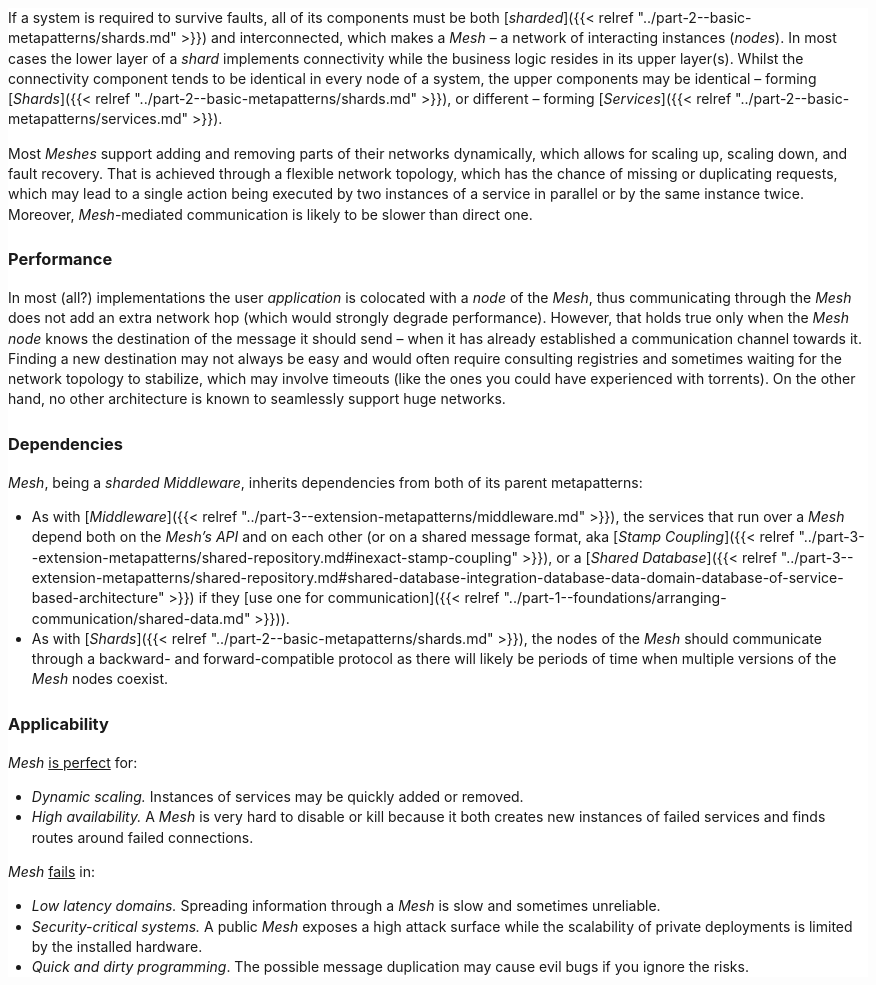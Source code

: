 If a system is required to survive faults, all of its components must be both [*sharded*]({{< relref "../part-2--basic-metapatterns/shards.md" >}}) and interconnected, which makes a *Mesh* – a network of interacting instances \(*nodes*\)\. In most cases the lower layer of a *shard* implements connectivity while the business logic resides in its upper layer\(s\)\. Whilst the connectivity component tends to be identical in every node of a system, the upper components may be identical – forming [*Shards*]({{< relref "../part-2--basic-metapatterns/shards.md" >}}), or different – forming [*Services*]({{< relref "../part-2--basic-metapatterns/services.md" >}})\.

Most *Meshes* support adding and removing parts of their networks dynamically, which allows for scaling up, scaling down, and fault recovery\. That is achieved through a flexible network topology, which has the chance of missing or duplicating requests, which may lead to a single action being executed by two instances of a service in parallel or by the same instance twice\. Moreover, *Mesh*\-mediated communication is likely to be slower than direct one\.

### Performance

In most \(all?\) implementations the user *application* is colocated with a *node* of the *Mesh*, thus communicating through the *Mesh* does not add an extra network hop \(which would strongly degrade performance\)\. However, that holds true only when the *Mesh node* knows the destination of the message it should send – when it has already established a communication channel towards it\. Finding a new destination may not always be easy and would often require consulting registries and sometimes waiting for the network topology to stabilize, which may involve timeouts \(like the ones you could have experienced with torrents\)\. On the other hand, no other architecture is known to seamlessly support huge networks\.

### Dependencies

*Mesh*, being a *sharded Middleware*, inherits dependencies from both of its parent metapatterns:

- As with [*Middleware*]({{< relref "../part-3--extension-metapatterns/middleware.md" >}}), the services that run over a *Mesh* depend both on the *Mesh’s API* and on each other \(or on a shared message format, aka [*Stamp Coupling*]({{< relref "../part-3--extension-metapatterns/shared-repository.md#inexact-stamp-coupling" >}}), or a [*Shared Database*]({{< relref "../part-3--extension-metapatterns/shared-repository.md#shared-database-integration-database-data-domain-database-of-service-based-architecture" >}}) if they [use one for communication]({{< relref "../part-1--foundations/arranging-communication/shared-data.md" >}})\)\.
- As with [*Shards*]({{< relref "../part-2--basic-metapatterns/shards.md" >}}), the nodes of the *Mesh* should communicate through a backward\- and forward\-compatible protocol as there will likely be periods of time when multiple versions of the *Mesh* nodes coexist\.


### Applicability

*Mesh* <ins>is perfect</ins> for:

- *Dynamic scaling\.* Instances of services may be quickly added or removed\.
- *High availability\.* A *Mesh* is very hard to disable or kill because it both creates new instances of failed services and finds routes around failed connections\.


*Mesh* <ins>fails</ins> in:

- *Low latency domains\.* Spreading information through a *Mesh* is slow and sometimes unreliable\.
- *Security\-critical systems\.* A public *Mesh* exposes a high attack surface while the scalability of private deployments is limited by the installed hardware\.
- *Quick and dirty programming*\. The possible message duplication may cause evil bugs if you ignore the risks\.
